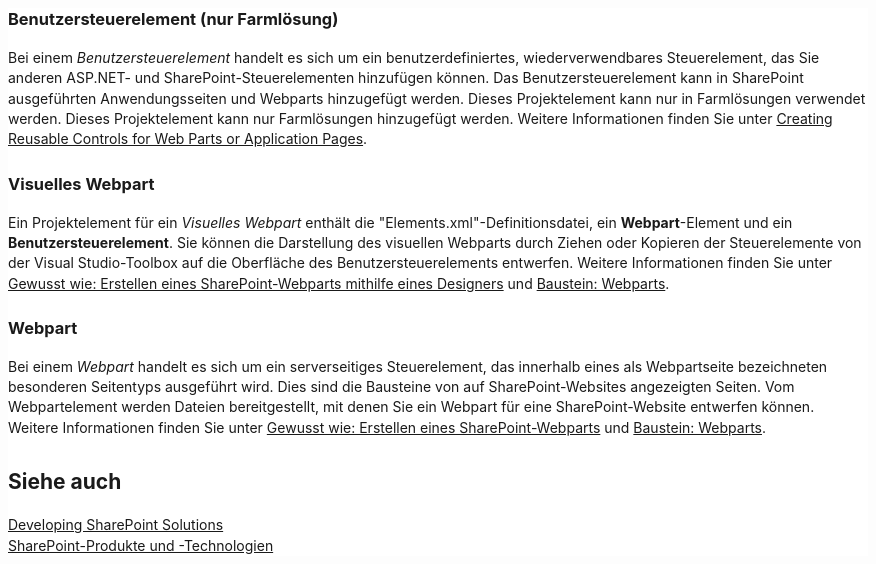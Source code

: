 ### Benutzersteuerelement \(nur Farmlösung\)  
 Bei einem *Benutzersteuerelement* handelt es sich um ein benutzerdefiniertes, wiederverwendbares Steuerelement, das Sie anderen ASP.NET\- und SharePoint\-Steuerelementen hinzufügen können.  Das Benutzersteuerelement kann in SharePoint ausgeführten Anwendungsseiten und Webparts hinzugefügt werden.  Dieses Projektelement kann nur in Farmlösungen verwendet werden.  Dieses Projektelement kann nur Farmlösungen hinzugefügt werden.  Weitere Informationen finden Sie unter [Creating Reusable Controls for Web Parts or Application Pages](http://go.microsoft.com/fwlink/?LinkId=226841).  
  
### Visuelles Webpart  
 Ein Projektelement für ein *Visuelles Webpart* enthält die "Elements.xml"\-Definitionsdatei, ein **Webpart**\-Element und ein **Benutzersteuerelement**.  Sie können die Darstellung des visuellen Webparts durch Ziehen oder Kopieren der Steuerelemente von der Visual Studio\-Toolbox auf die Oberfläche des Benutzersteuerelements entwerfen.  Weitere Informationen finden Sie unter [Gewusst wie: Erstellen eines SharePoint-Webparts mithilfe eines Designers](../sharepoint/how-to-create-a-sharepoint-web-part-by-using-a-designer.md) und [Baustein: Webparts](http://go.microsoft.com/fwlink/?LinkId=179438).  
  
### Webpart  
 Bei einem *Webpart* handelt es sich um ein serverseitiges Steuerelement, das innerhalb eines als Webpartseite bezeichneten besonderen Seitentyps ausgeführt wird.  Dies sind die Bausteine von auf SharePoint\-Websites angezeigten Seiten.  Vom Webpartelement werden Dateien bereitgestellt, mit denen Sie ein Webpart für eine SharePoint\-Website entwerfen können.  Weitere Informationen finden Sie unter [Gewusst wie: Erstellen eines SharePoint-Webparts](../sharepoint/how-to-create-a-sharepoint-web-part.md) und [Baustein: Webparts](http://go.microsoft.com/fwlink/?LinkId=179438).  
  
## Siehe auch  
 [Developing SharePoint Solutions](../sharepoint/developing-sharepoint-solutions.md)   
 [SharePoint\-Produkte und \-Technologien](http://go.microsoft.com/fwlink/?LinkId=178818)  
  
  